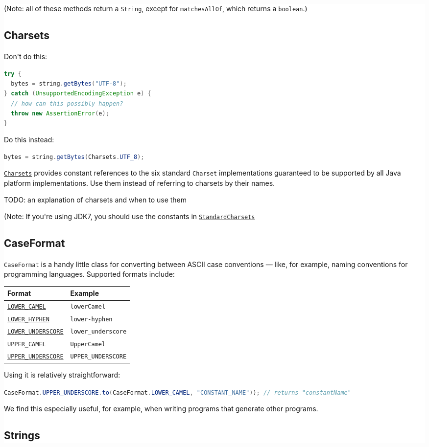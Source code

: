 (Note: all of these methods return a `String`, except for `matchesAllOf`, which
returns a `boolean`.)

## Charsets

Don't do this:

```java
try {
  bytes = string.getBytes("UTF-8");
} catch (UnsupportedEncodingException e) {
  // how can this possibly happen?
  throw new AssertionError(e);
}
```

Do this instead:

```java
bytes = string.getBytes(Charsets.UTF_8);
```

[`Charsets`] provides constant references to the six standard `Charset`
implementations guaranteed to be supported by all Java platform implementations.
Use them instead of referring to charsets by their names.

TODO: an explanation of charsets and when to use them

(Note: If you're using JDK7, you should use the constants in
[`StandardCharsets`]

## CaseFormat

`CaseFormat` is a handy little class for converting between ASCII case
conventions &mdash; like, for example, naming conventions for programming
languages. Supported formats include:

Format               | Example
:------------------- | :-----------------
[`LOWER_CAMEL`]      | `lowerCamel`
[`LOWER_HYPHEN`]     | `lower-hyphen`
[`LOWER_UNDERSCORE`] | `lower_underscore`
[`UPPER_CAMEL`]      | `UpperCamel`
[`UPPER_UNDERSCORE`] | `UPPER_UNDERSCORE`

Using it is relatively straightforward:

```java
CaseFormat.UPPER_UNDERSCORE.to(CaseFormat.LOWER_CAMEL, "CONSTANT_NAME")); // returns "constantName"
```

We find this especially useful, for example, when writing programs that generate
other programs.

## Strings


[`Joiner`]: http://google.github.io/guava/releases/snapshot/api/docs/com/google/common/base/Joiner.html
[`Splitter`]: http://google.github.io/guava/releases/snapshot/api/docs/com/google/common/base/Splitter.html
[`Splitter.on(char)`]: http://google.github.io/guava/releases/snapshot/api/docs/com/google/common/base/Splitter.html#on-char-
[`Splitter.on(CharMatcher)`]: http://google.github.io/guava/releases/snapshot/api/docs/com/google/common/base/Splitter.html#on-com.google.common.base.CharMatcher-
[`Splitter.on(String)`]: http://google.github.io/guava/releases/snapshot/api/docs/com/google/common/base/Splitter.html#on-java.lang.String-
[`Splitter.on(Pattern)`]: http://google.github.io/guava/releases/snapshot/api/docs/com/google/common/base/Splitter.html#on-java.util.regex.Pattern-
[`Splitter.onPattern(String)`]: http://google.github.io/guava/releases/snapshot/api/docs/com/google/common/base/Splitter.html#onPattern-java.lang.String-
[`Splitter.fixedLength(int)`]: http://google.github.io/guava/releases/snapshot/api/docs/com/google/common/base/Splitter.html#fixedLength-int-
[`Splitter.splitToList(CharSequence)`]: http://google.github.io/guava/releases/snapshot/api/docs/com/google/common/base/Splitter.html#splitToList-java.lang.CharSequence-
[`Splitter.withKeyValueSeparator()`]: http://google.github.io/guava/releases/snapshot/api/docs/com/google/common/base/Splitter.html#withKeyValueSeparator-java.lang.String-
[`MapSplitter`]: https://google.github.io/guava/releases/snapshot/api/docs/com/google/common/base/Splitter.MapSplitter.html
[`omitEmptyStrings()`]: http://google.github.io/guava/releases/snapshot/api/docs/com/google/common/base/Splitter.html#omitEmptyStrings--
[`trimResults()`]: http://google.github.io/guava/releases/snapshot/api/docs/com/google/common/base/Splitter.html#trimResults--
[`trimResults(CharMatcher)`]: http://google.github.io/guava/releases/snapshot/api/docs/com/google/common/base/Splitter.html#trimResults-com.google.common.base.CharMatcher-
[`limit(int)`]: http://google.github.io/guava/releases/snapshot/api/docs/com/google/common/base/Splitter.html#limit-int-
[`any()`]: http://google.github.io/guava/releases/snapshot/api/docs/com/google/common/base/CharMatcher.html#any--
[`none()`]: http://google.github.io/guava/releases/snapshot/api/docs/com/google/common/base/CharMatcher.html#none--
[`whitespace()`]: http://google.github.io/guava/releases/snapshot/api/docs/com/google/common/base/CharMatcher.html#whitespace--
[`breakingWhitespace()`]: http://google.github.io/guava/releases/snapshot/api/docs/com/google/common/base/CharMatcher.html#breakingWhitespace--
[`invisible()`]: http://google.github.io/guava/releases/snapshot/api/docs/com/google/common/base/CharMatcher.html#invisible--
[`digit()`]: http://google.github.io/guava/releases/snapshot/api/docs/com/google/common/base/CharMatcher.html#digit--
[`javaLetter()`]: http://google.github.io/guava/releases/snapshot/api/docs/com/google/common/base/CharMatcher.html#javaLetter--
[`javaDigit()`]: http://google.github.io/guava/releases/snapshot/api/docs/com/google/common/base/CharMatcher.html#javaDigit--
[`javaLetterOrDigit()`]: http://google.github.io/guava/releases/snapshot/api/docs/com/google/common/base/CharMatcher.html#javaLetterOrDigit--
[`javaIsoControl()`]: http://google.github.io/guava/releases/snapshot/api/docs/com/google/common/base/CharMatcher.html#javaIsoControl--
[`javaLowerCase()`]: http://google.github.io/guava/releases/snapshot/api/docs/com/google/common/base/CharMatcher.html#javaLowerCase--
[`javaUpperCase()`]: http://google.github.io/guava/releases/snapshot/api/docs/com/google/common/base/CharMatcher.html#javaUpperCase--
[`ascii()`]: http://google.github.io/guava/releases/snapshot/api/docs/com/google/common/base/CharMatcher.html#ascii--
[`singleWidth()`]: http://google.github.io/guava/releases/snapshot/api/docs/com/google/common/base/CharMatcher.html#singleWidth--
[`anyOf(CharSequence)`]: http://google.github.io/guava/releases/snapshot/api/docs/com/google/common/base/CharMatcher.html#anyOf-java.lang.CharSequence-
[`is(char)`]: http://google.github.io/guava/releases/snapshot/api/docs/com/google/common/base/CharMatcher.html#is-char-
[`inRange(char, char)`]: http://google.github.io/guava/releases/snapshot/api/docs/com/google/common/base/CharMatcher.html#inRange-char-char-
[`negate()`]: http://google.github.io/guava/releases/snapshot/api/docs/com/google/common/base/CharMatcher.html#negate--
[`and(CharMatcher)`]: http://google.github.io/guava/releases/snapshot/api/docs/com/google/common/base/CharMatcher.html#and-com.google.common.base.CharMatcher-
[`or(CharMatcher)`]: http://google.github.io/guava/releases/snapshot/api/docs/com/google/common/base/CharMatcher.html#or-com.google.common.base.CharMatcher-
[wide variety]: http://google.github.io/guava/releases/snapshot/api/docs/com/google/common/base/CharMatcher.html#method_summary
[`collapseFrom(CharSequence, char)`]: http://google.github.io/guava/releases/snapshot/api/docs/com/google/common/base/CharMatcher.html#collapseFrom-java.lang.CharSequence-char-
[`matchesAllOf(CharSequence)`]: http://google.github.io/guava/releases/snapshot/api/docs/com/google/common/base/CharMatcher.html#matchesAllOf-java.lang.CharSequence-
[`removeFrom(CharSequence)`]: http://google.github.io/guava/releases/snapshot/api/docs/com/google/common/base/CharMatcher.html#removeFrom-java.lang.CharSequence-
[`retainFrom(CharSequence)`]: http://google.github.io/guava/releases/snapshot/api/docs/com/google/common/base/CharMatcher.html#retainFrom-java.lang.CharSequence-
[`trimFrom(CharSequence)`]: http://google.github.io/guava/releases/snapshot/api/docs/com/google/common/base/CharMatcher.html#trimFrom-java.lang.CharSequence-
[`replaceFrom(CharSequence, CharSequence)`]: http://google.github.io/guava/releases/snapshot/api/docs/com/google/common/base/CharMatcher.html#replaceFrom-java.lang.CharSequence-java.lang.CharSequence-
[`Charsets`]: http://google.github.io/guava/releases/snapshot/api/docs/com/google/common/base/Charsets.html
[`StandardCharsets`]: http://docs.oracle.com/javase/7/docs/api/java/nio/charset/StandardCharsets.html
[`LOWER_CAMEL`]: http://google.github.io/guava/releases/snapshot/api/docs/com/google/common/base/CaseFormat.html#LOWER_CAMEL
[`LOWER_HYPHEN`]: http://google.github.io/guava/releases/snapshot/api/docs/com/google/common/base/CaseFormat.html#LOWER_HYPHEN
[`LOWER_UNDERSCORE`]: http://google.github.io/guava/releases/snapshot/api/docs/com/google/common/base/CaseFormat.html#LOWER_UNDERSCORE
[`UPPER_CAMEL`]: http://google.github.io/guava/releases/snapshot/api/docs/com/google/common/base/CaseFormat.html#UPPER_CAMEL
[`UPPER_UNDERSCORE`]: http://google.github.io/guava/releases/snapshot/api/docs/com/google/common/base/CaseFormat.html#UPPER_UNDERSCORE
[`Strings`]: http://google.github.io/guava/releases/snapshot/api/docs/com/google/common/base/Strings.html
[`Predicate\<Character>`]: FunctionalExplained#predicate
